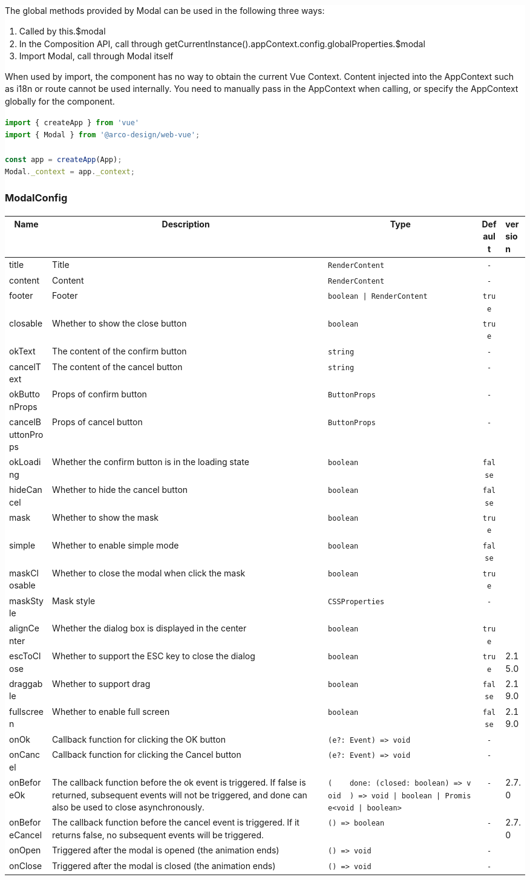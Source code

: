 The global methods provided by Modal can be used in the following three ways:

1. Called by this.$modal
2. In the Composition API, call through getCurrentInstance().appContext.config.globalProperties.$modal
3. Import Modal, call through Modal itself

When used by import, the component has no way to obtain the current Vue Context. Content injected into the AppContext such as i18n or route cannot be used internally. You need to manually pass in the AppContext when calling, or specify the AppContext globally for the component.

```ts
import { createApp } from 'vue'
import { Modal } from '@arco-design/web-vue';

const app = createApp(App);
Modal._context = app._context;
````


### ModalConfig

|Name|Description|Type|Default|version|
|---|---|---|:---:|:---|
|title|Title|`RenderContent`|`-`||
|content|Content|`RenderContent`|`-`||
|footer|Footer|`boolean \| RenderContent`|`true`||
|closable|Whether to show the close button|`boolean`|`true`||
|okText|The content of the confirm button|`string`|`-`||
|cancelText|The content of the cancel button|`string`|`-`||
|okButtonProps|Props of confirm button|`ButtonProps`|`-`||
|cancelButtonProps|Props of cancel button|`ButtonProps`|`-`||
|okLoading|Whether the confirm button is in the loading state|`boolean`|`false`||
|hideCancel|Whether to hide the cancel button|`boolean`|`false`||
|mask|Whether to show the mask|`boolean`|`true`||
|simple|Whether to enable simple mode|`boolean`|`false`||
|maskClosable|Whether to close the modal when click the mask|`boolean`|`true`||
|maskStyle|Mask style|`CSSProperties`|`-`||
|alignCenter|Whether the dialog box is displayed in the center|`boolean`|`true`||
|escToClose|Whether to support the ESC key to close the dialog|`boolean`|`true`|2.15.0|
|draggable|Whether to support drag|`boolean`|`false`|2.19.0|
|fullscreen|Whether to enable full screen|`boolean`|`false`|2.19.0|
|onOk|Callback function for clicking the OK button|`(e?: Event) => void`|`-`||
|onCancel|Callback function for clicking the Cancel button|`(e?: Event) => void`|`-`||
|onBeforeOk|The callback function before the ok event is triggered. If false is returned, subsequent events will not be triggered, and done can also be used to close asynchronously.|`(    done: (closed: boolean) => void  ) => void \| boolean \| Promise<void \| boolean>`|`-`|2.7.0|
|onBeforeCancel|The callback function before the cancel event is triggered. If it returns false, no subsequent events will be triggered.|`() => boolean`|`-`|2.7.0|
|onOpen|Triggered after the modal is opened (the animation ends)|`() => void`|`-`||
|onClose|Triggered after the modal is closed (the animation ends)|`() => void`|`-`||